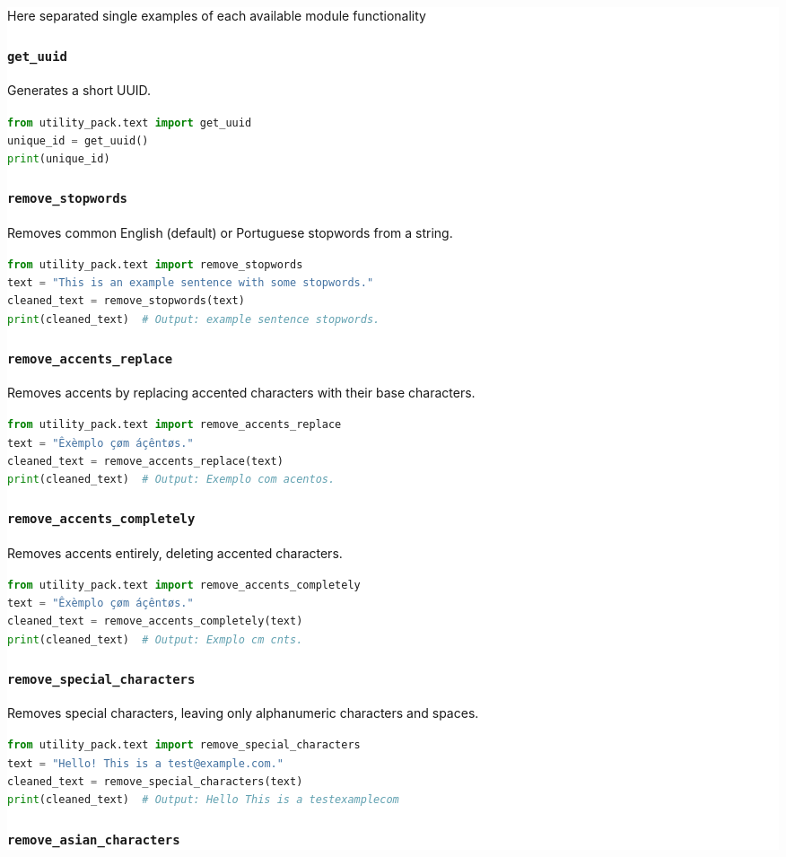 Here separated single examples of each available module functionality

### `get_uuid`

Generates a short UUID.

```python
from utility_pack.text import get_uuid
unique_id = get_uuid()
print(unique_id)
```

### `remove_stopwords`

Removes common English (default) or Portuguese stopwords from a string.

```python
from utility_pack.text import remove_stopwords
text = "This is an example sentence with some stopwords."
cleaned_text = remove_stopwords(text)
print(cleaned_text)  # Output: example sentence stopwords.
```

### `remove_accents_replace`

Removes accents by replacing accented characters with their base characters.

```python
from utility_pack.text import remove_accents_replace
text = "Êxèmplo çøm áçêntøs."
cleaned_text = remove_accents_replace(text)
print(cleaned_text)  # Output: Exemplo com acentos.
```

### `remove_accents_completely`

Removes accents entirely, deleting accented characters.

```python
from utility_pack.text import remove_accents_completely
text = "Êxèmplo çøm áçêntøs."
cleaned_text = remove_accents_completely(text)
print(cleaned_text)  # Output: Exmplo cm cnts.
```

### `remove_special_characters`

Removes special characters, leaving only alphanumeric characters and spaces.

```python
from utility_pack.text import remove_special_characters
text = "Hello! This is a test@example.com."
cleaned_text = remove_special_characters(text)
print(cleaned_text)  # Output: Hello This is a testexamplecom
```

### `remove_asian_characters`
